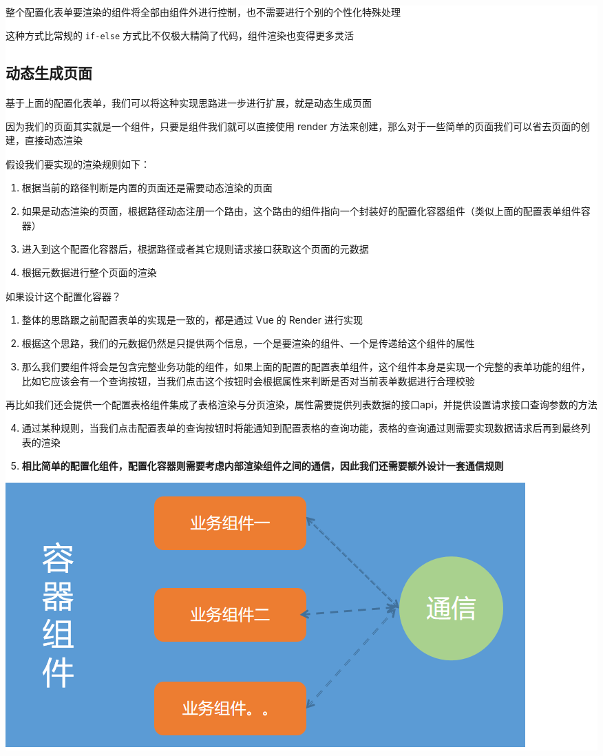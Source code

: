 ```js
```

整个配置化表单要渲染的组件将全部由组件外进行控制，也不需要进行个别的个性化特殊处理

这种方式比常规的 `if-else` 方式比不仅极大精简了代码，组件渲染也变得更多灵活

## 动态生成页面

基于上面的配置化表单，我们可以将这种实现思路进一步进行扩展，就是动态生成页面

因为我们的页面其实就是一个组件，只要是组件我们就可以直接使用 render 方法来创建，那么对于一些简单的页面我们可以省去页面的创建，直接动态渲染

假设我们要实现的渲染规则如下：

1. 根据当前的路径判断是内置的页面还是需要动态渲染的页面

2. 如果是动态渲染的页面，根据路径动态注册一个路由，这个路由的组件指向一个封装好的配置化容器组件（类似上面的配置表单组件容器）

3. 进入到这个配置化容器后，根据路径或者其它规则请求接口获取这个页面的元数据
   
4. 根据元数据进行整个页面的渲染

如果设计这个配置化容器？

1. 整体的思路跟之前配置表单的实现是一致的，都是通过 Vue 的 Render 进行实现

2. 根据这个思路，我们的元数据仍然是只提供两个信息，一个是要渲染的组件、一个是传递给这个组件的属性

3. 那么我们要组件将会是包含完整业务功能的组件，如果上面的配置的配置表单组件，这个组件本身是实现一个完整的表单功能的组件，比如它应该会有一个查询按钮，当我们点击这个按钮时会根据属性来判断是否对当前表单数据进行合理校验

  再比如我们还会提供一个配置表格组件集成了表格渲染与分页渲染，属性需要提供列表数据的接口api，并提供设置请求接口查询参数的方法

4. 通过某种规则，当我们点击配置表单的查询按钮时将能通知到配置表格的查询功能，表格的查询通过则需要实现数据请求后再到最终列表的渲染

5. **相比简单的配置化组件，配置化容器则需要考虑内部渲染组件之间的通信，因此我们还需要额外设计一套通信规则**

![](./static/render/dy.png)
